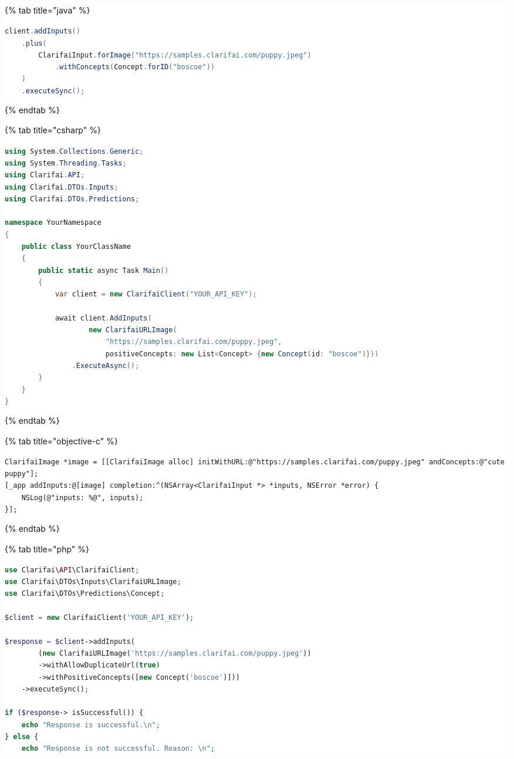 {% tab title="java" %}
```java
client.addInputs()
    .plus(
        ClarifaiInput.forImage("https://samples.clarifai.com/puppy.jpeg")
            .withConcepts(Concept.forID("boscoe"))
    )
    .executeSync();
```
{% endtab %}

{% tab title="csharp" %}
```csharp
using System.Collections.Generic;
using System.Threading.Tasks;
using Clarifai.API;
using Clarifai.DTOs.Inputs;
using Clarifai.DTOs.Predictions;

namespace YourNamespace
{
    public class YourClassName
    {
        public static async Task Main()
        {
            var client = new ClarifaiClient("YOUR_API_KEY");

            await client.AddInputs(
                    new ClarifaiURLImage(
                        "https://samples.clarifai.com/puppy.jpeg",
                        positiveConcepts: new List<Concept> {new Concept(id: "boscoe")}))
                .ExecuteAsync();
        }
    }
}
```
{% endtab %}

{% tab title="objective-c" %}
```text
ClarifaiImage *image = [[ClarifaiImage alloc] initWithURL:@"https://samples.clarifai.com/puppy.jpeg" andConcepts:@"cute puppy"];
[_app addInputs:@[image] completion:^(NSArray<ClarifaiInput *> *inputs, NSError *error) {
    NSLog(@"inputs: %@", inputs);
}];
```
{% endtab %}

{% tab title="php" %}
```php
use Clarifai\API\ClarifaiClient;
use Clarifai\DTOs\Inputs\ClarifaiURLImage;
use Clarifai\DTOs\Predictions\Concept;

$client = new ClarifaiClient('YOUR_API_KEY');

$response = $client->addInputs(
        (new ClarifaiURLImage('https://samples.clarifai.com/puppy.jpeg'))
        ->withAllowDuplicateUrl(true)
        ->withPositiveConcepts([new Concept('boscoe')]))
    ->executeSync();

if ($response-> isSuccessful()) {
    echo "Response is successful.\n";
} else {
    echo "Response is not successful. Reason: \n";
```